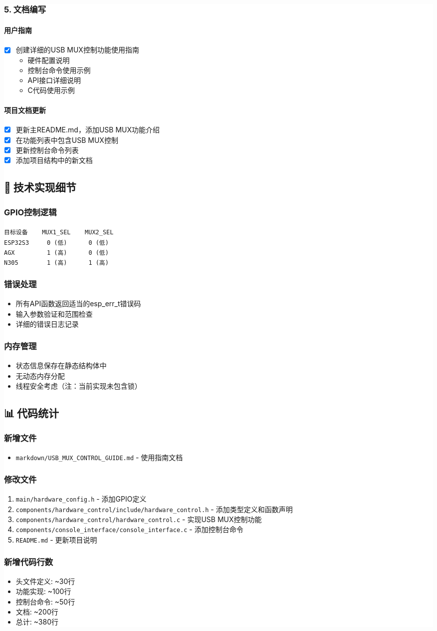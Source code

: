 ### 5. 文档编写

#### 用户指南
- [x] 创建详细的USB MUX控制功能使用指南
  - 硬件配置说明
  - 控制台命令使用示例
  - API接口详细说明
  - C代码使用示例

#### 项目文档更新
- [x] 更新主README.md，添加USB MUX功能介绍
- [x] 在功能列表中包含USB MUX控制
- [x] 更新控制台命令列表
- [x] 添加项目结构中的新文档

## 🔧 技术实现细节

### GPIO控制逻辑
```
目标设备    MUX1_SEL    MUX2_SEL
ESP32S3     0 (低)      0 (低)
AGX         1 (高)      0 (低)
N305        1 (高)      1 (高)
```

### 错误处理
- 所有API函数返回适当的esp_err_t错误码
- 输入参数验证和范围检查
- 详细的错误日志记录

### 内存管理
- 状态信息保存在静态结构体中
- 无动态内存分配
- 线程安全考虑（注：当前实现未包含锁）

## 📊 代码统计

### 新增文件
- `markdown/USB_MUX_CONTROL_GUIDE.md` - 使用指南文档

### 修改文件
1. `main/hardware_config.h` - 添加GPIO定义
2. `components/hardware_control/include/hardware_control.h` - 添加类型定义和函数声明
3. `components/hardware_control/hardware_control.c` - 实现USB MUX控制功能
4. `components/console_interface/console_interface.c` - 添加控制台命令
5. `README.md` - 更新项目说明

### 新增代码行数
- 头文件定义: ~30行
- 功能实现: ~100行
- 控制台命令: ~50行
- 文档: ~200行
- 总计: ~380行

